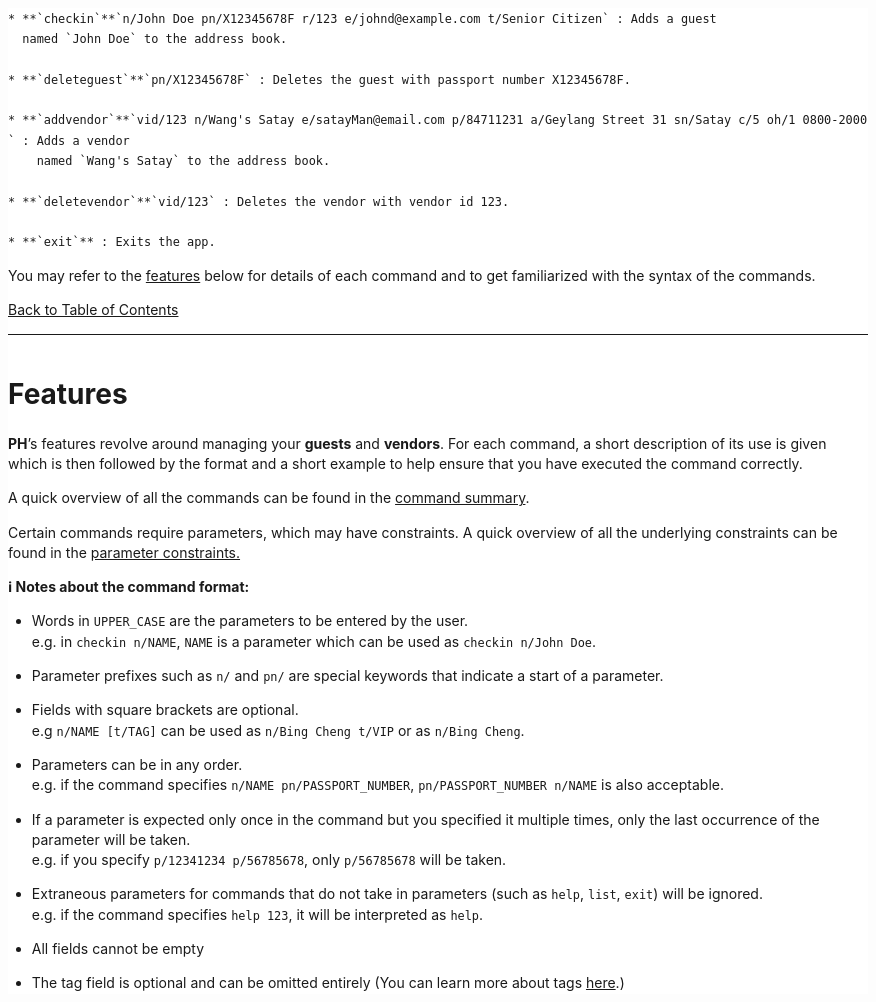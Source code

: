     * **`checkin`**`n/John Doe pn/X12345678F r/123 e/johnd@example.com t/Senior Citizen` : Adds a guest
      named `John Doe` to the address book.

    * **`deleteguest`**`pn/X12345678F` : Deletes the guest with passport number X12345678F.

    * **`addvendor`**`vid/123 n/Wang's Satay e/satayMan@email.com p/84711231 a/Geylang Street 31 sn/Satay c/5 oh/1 0800-2000` : Adds a vendor
        named `Wang's Satay` to the address book.

    * **`deletevendor`**`vid/123` : Deletes the vendor with vendor id 123.

    * **`exit`** : Exits the app.

You may refer to the [features](#features) below for details of each command and to get familiarized with the syntax of
the commands.

[Back to Table of Contents](#table-of-contents)

--------------------------------------------------------------------------------------------------------------------

# **Features**

**PH**’s features revolve around managing your **guests** and **vendors**. For each command, a short description of its use is
given which is then followed by the format and a short example to help ensure that you have executed the command
correctly.

A quick overview of all the commands can be found in the [command summary](#command-summary).

Certain commands require parameters, which may have constraints. A quick overview of all the underlying
constraints can be found in the [parameter constraints.](#parameter-constraints-section)

<div markdown="block" class="alert alert-info">

**:information_source: Notes about the command format:**<br>

* Words in `UPPER_CASE` are the parameters to be entered by the user.<br>
  e.g. in `checkin n/NAME`, `NAME` is a parameter which can be used as `checkin n/John Doe`.

* Parameter prefixes such as `n/` and `pn/` are special keywords that indicate a start of a parameter.

* Fields with square brackets are optional.<br>
  e.g `n/NAME [t/TAG]` can be used as `n/Bing Cheng t/VIP` or as `n/Bing Cheng`.

* Parameters can be in any order.<br>
  e.g. if the command specifies `n/NAME pn/PASSPORT_NUMBER`, `pn/PASSPORT_NUMBER n/NAME` is also acceptable.

* If a parameter is expected only once in the command but you specified it multiple times, only the last occurrence of
  the parameter will be taken.<br>
  e.g. if you specify `p/12341234 p/56785678`, only `p/56785678` will be taken.

* Extraneous parameters for commands that do not take in parameters (such as `help`, `list`, `exit`) will be
  ignored.<br>
  e.g. if the command specifies `help 123`, it will be interpreted as `help`.
* All fields cannot be empty
* The tag field is optional and can be omitted entirely (You can learn more about tags [here](#Tagging-a-guest-or-vendor).)
</div>
